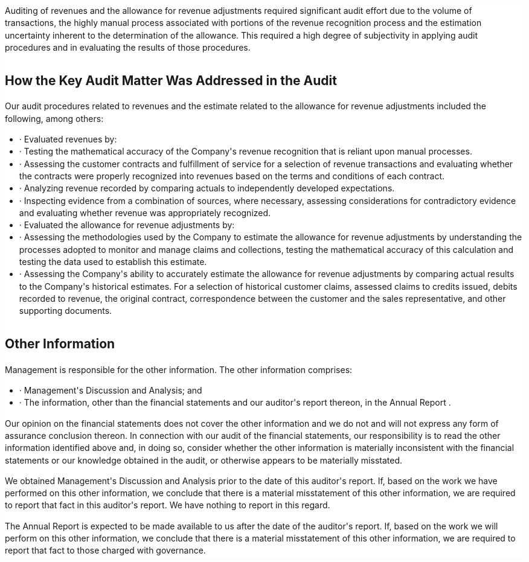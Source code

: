 Auditing of revenues and the allowance for revenue adjustments required significant audit effort due to the volume of transactions, the highly manual process associated with portions of the revenue recognition process and the estimation uncertainty inherent to the determination of the allowance. This required a high degree of subjectivity in applying audit procedures and in evaluating the results of those procedures.

## How the Key Audit Matter Was Addressed in the Audit

Our audit procedures related to revenues and the estimate related to the allowance for revenue adjustments included the following, among others:

- · Evaluated revenues by:
- · Testing the mathematical accuracy of the Company's revenue recognition that is reliant upon manual processes.
- · Assessing the customer contracts and fulfillment of service for a selection of revenue transactions and evaluating whether the contracts were properly recognized into revenues based on the terms and conditions of each contract.
- · Analyzing revenue recorded by comparing actuals to independently developed expectations.
- · Inspecting evidence from a combination of sources, where necessary, assessing considerations for contradictory evidence and evaluating whether revenue was appropriately recognized.
- · Evaluated the allowance for revenue adjustments by:
- · Assessing the methodologies used by the Company to estimate the allowance for revenue adjustments by understanding the processes adopted to monitor and manage claims and collections, testing the mathematical accuracy of this calculation and testing the data used to establish this estimate.
- · Assessing the Company's ability to accurately estimate the allowance for revenue adjustments by comparing actual results to the Company's historical estimates. For a selection of historical customer claims, assessed claims to credits issued, debits recorded to revenue, the original contract, correspondence between the customer and the sales representative, and other supporting documents.

## Other Information

Management is responsible for the other information. The other information comprises:

- · Management's Discussion and Analysis; and
- · The information, other than the financial statements and our auditor's report thereon, in the Annual Report .

Our opinion on the financial statements does not cover the other information and we do not and will not express any form of assurance conclusion thereon. In connection with our audit of the financial statements, our responsibility is to read the other information identified above and, in doing so, consider whether the other information is materially inconsistent with the financial statements or our knowledge obtained in the audit, or otherwise appears to be materially misstated.

We obtained Management's Discussion and Analysis prior to the date of this auditor's report. If, based on the work we have performed on this other  information, we conclude that there is a material misstatement of this other information, we are required to report that fact in this auditor's report. We have nothing to report in this regard.

The  Annual Report  is  expected to  be made available  to us  after the  date  of  the  auditor's report.  If,  based on  the  work  we  will  perform  on  this other  information, we conclude that there is a material misstatement of this other information, we are required to report that fact to those charged with governance.
